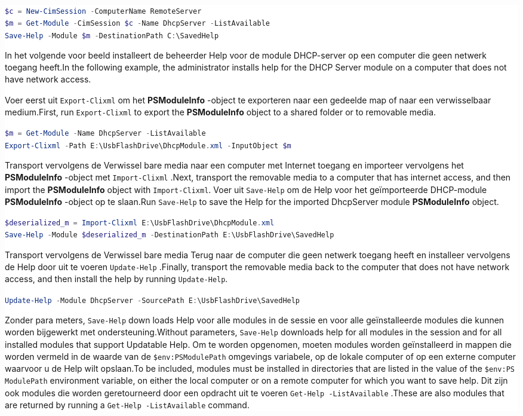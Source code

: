 ```powershell
$c = New-CimSession -ComputerName RemoteServer
$m = Get-Module -CimSession $c -Name DhcpServer -ListAvailable
Save-Help -Module $m -DestinationPath C:\SavedHelp
```

<span data-ttu-id="bb168-186">In het volgende voor beeld installeert de beheerder Help voor de module DHCP-server op een computer die geen netwerk toegang heeft.</span><span class="sxs-lookup"><span data-stu-id="bb168-186">In the following example, the administrator installs help for the DHCP Server module on a computer that does not have network access.</span></span>

<span data-ttu-id="bb168-187">Voer eerst uit `Export-Clixml` om het **PSModuleInfo** -object te exporteren naar een gedeelde map of naar een verwisselbaar medium.</span><span class="sxs-lookup"><span data-stu-id="bb168-187">First, run `Export-Clixml` to export the **PSModuleInfo** object to a shared folder or to removable media.</span></span>

```powershell
$m = Get-Module -Name DhcpServer -ListAvailable
Export-Clixml -Path E:\UsbFlashDrive\DhcpModule.xml -InputObject $m
```

<span data-ttu-id="bb168-188">Transport vervolgens de Verwissel bare media naar een computer met Internet toegang en importeer vervolgens het **PSModuleInfo** -object met `Import-Clixml` .</span><span class="sxs-lookup"><span data-stu-id="bb168-188">Next, transport the removable media to a computer that has internet access, and then import the **PSModuleInfo** object with `Import-Clixml`.</span></span> <span data-ttu-id="bb168-189">Voer uit `Save-Help` om de Help voor het geïmporteerde DHCP-module **PSModuleInfo** -object op te slaan.</span><span class="sxs-lookup"><span data-stu-id="bb168-189">Run `Save-Help` to save the Help for the imported DhcpServer module **PSModuleInfo** object.</span></span>

```powershell
$deserialized_m = Import-Clixml E:\UsbFlashDrive\DhcpModule.xml
Save-Help -Module $deserialized_m -DestinationPath E:\UsbFlashDrive\SavedHelp
```

<span data-ttu-id="bb168-190">Transport vervolgens de Verwissel bare media Terug naar de computer die geen netwerk toegang heeft en installeer vervolgens de Help door uit te voeren `Update-Help` .</span><span class="sxs-lookup"><span data-stu-id="bb168-190">Finally, transport the removable media back to the computer that does not have network access, and then install the help by running `Update-Help`.</span></span>

```powershell
Update-Help -Module DhcpServer -SourcePath E:\UsbFlashDrive\SavedHelp
```

<span data-ttu-id="bb168-191">Zonder para meters, `Save-Help` down loads Help voor alle modules in de sessie en voor alle geïnstalleerde modules die kunnen worden bijgewerkt met ondersteuning.</span><span class="sxs-lookup"><span data-stu-id="bb168-191">Without parameters, `Save-Help` downloads help for all modules in the session and for all installed modules that support Updatable Help.</span></span> <span data-ttu-id="bb168-192">Om te worden opgenomen, moeten modules worden geïnstalleerd in mappen die worden vermeld in de waarde van de `$env:PSModulePath` omgevings variabele, op de lokale computer of op een externe computer waarvoor u de Help wilt opslaan.</span><span class="sxs-lookup"><span data-stu-id="bb168-192">To be included, modules must be installed in directories that are listed in the value of the `$env:PSModulePath` environment variable, on either the local computer or on a remote computer for which you want to save help.</span></span> <span data-ttu-id="bb168-193">Dit zijn ook modules die worden geretourneerd door een opdracht uit te voeren `Get-Help -ListAvailable` .</span><span class="sxs-lookup"><span data-stu-id="bb168-193">These are also modules that are returned by running a `Get-Help -ListAvailable` command.</span></span>

